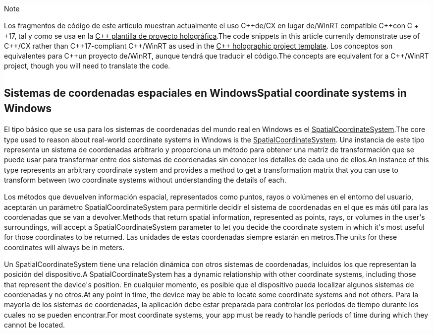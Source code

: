 >[!NOTE]
><span data-ttu-id="40b5b-110">Los fragmentos de código de este artículo muestran actualmente el uso C++de/CX en lugar de/WinRT compatible C++con C + +17, tal y como se usa en la [ C++ plantilla de proyecto holográfica](creating-a-holographic-directx-project.md).</span><span class="sxs-lookup"><span data-stu-id="40b5b-110">The code snippets in this article currently demonstrate use of C++/CX rather than C++17-compliant C++/WinRT as used in the [C++ holographic project template](creating-a-holographic-directx-project.md).</span></span>  <span data-ttu-id="40b5b-111">Los conceptos son equivalentes para C++un proyecto de/WinRT, aunque tendrá que traducir el código.</span><span class="sxs-lookup"><span data-stu-id="40b5b-111">The concepts are equivalent for a C++/WinRT project, though you will need to translate the code.</span></span>

## <a name="spatial-coordinate-systems-in-windows"></a><span data-ttu-id="40b5b-112">Sistemas de coordenadas espaciales en Windows</span><span class="sxs-lookup"><span data-stu-id="40b5b-112">Spatial coordinate systems in Windows</span></span>

<span data-ttu-id="40b5b-113">El tipo básico que se usa para los sistemas de coordenadas del mundo real en Windows es el <a href="https://docs.microsoft.com/uwp/api/windows.perception.spatial.spatialcoordinatesystem" target="_blank">SpatialCoordinateSystem</a>.</span><span class="sxs-lookup"><span data-stu-id="40b5b-113">The core type used to reason about real-world coordinate systems in Windows is the <a href="https://docs.microsoft.com/uwp/api/windows.perception.spatial.spatialcoordinatesystem" target="_blank">SpatialCoordinateSystem</a>.</span></span> <span data-ttu-id="40b5b-114">Una instancia de este tipo representa un sistema de coordenadas arbitrario y proporciona un método para obtener una matriz de transformación que se puede usar para transformar entre dos sistemas de coordenadas sin conocer los detalles de cada uno de ellos.</span><span class="sxs-lookup"><span data-stu-id="40b5b-114">An instance of this type represents an arbitrary coordinate system and provides a method to get a transformation matrix that you can use to transform between two coordinate systems without understanding the details of each.</span></span>

<span data-ttu-id="40b5b-115">Los métodos que devuelven información espacial, representados como puntos, rayos o volúmenes en el entorno del usuario, aceptarán un parámetro SpatialCoordinateSystem para permitirle decidir el sistema de coordenadas en el que es más útil para las coordenadas que se van a devolver.</span><span class="sxs-lookup"><span data-stu-id="40b5b-115">Methods that return spatial information, represented as points, rays, or volumes in the user's surroundings, will accept a SpatialCoordinateSystem parameter to let you decide the coordinate system in which it's most useful for those coordinates to be returned.</span></span> <span data-ttu-id="40b5b-116">Las unidades de estas coordenadas siempre estarán en metros.</span><span class="sxs-lookup"><span data-stu-id="40b5b-116">The units for these coordinates will always be in meters.</span></span>

<span data-ttu-id="40b5b-117">Un SpatialCoordinateSystem tiene una relación dinámica con otros sistemas de coordenadas, incluidos los que representan la posición del dispositivo.</span><span class="sxs-lookup"><span data-stu-id="40b5b-117">A SpatialCoordinateSystem has a dynamic relationship with other coordinate systems, including those that represent the device's position.</span></span> <span data-ttu-id="40b5b-118">En cualquier momento, es posible que el dispositivo pueda localizar algunos sistemas de coordenadas y no otros.</span><span class="sxs-lookup"><span data-stu-id="40b5b-118">At any point in time, the device may be able to locate some coordinate systems and not others.</span></span> <span data-ttu-id="40b5b-119">Para la mayoría de los sistemas de coordenadas, la aplicación debe estar preparada para controlar los períodos de tiempo durante los cuales no se pueden encontrar.</span><span class="sxs-lookup"><span data-stu-id="40b5b-119">For most coordinate systems, your app must be ready to handle periods of time during which they cannot be located.</span></span>
